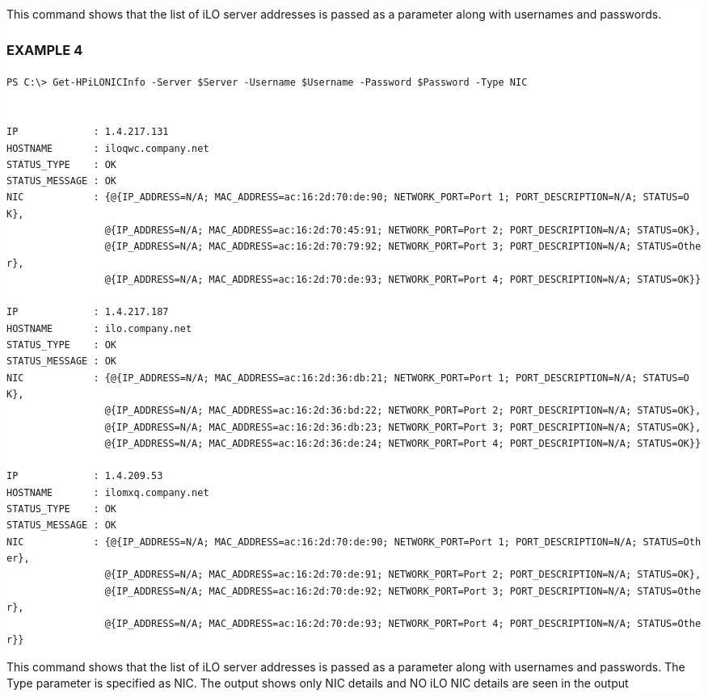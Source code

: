 This command shows that the list of iLO server addresses is passed as a parameter along with usernames and passwords.

### EXAMPLE 4
```
PS C:\> Get-HPiLONICInfo -Server $Server -Username $Username -Password $Password -Type NIC


IP             : 1.4.217.131
HOSTNAME       : iloqwc.company.net
STATUS_TYPE    : OK
STATUS_MESSAGE : OK
NIC            : {@{IP_ADDRESS=N/A; MAC_ADDRESS=ac:16:2d:70:de:90; NETWORK_PORT=Port 1; PORT_DESCRIPTION=N/A; STATUS=OK},
                 @{IP_ADDRESS=N/A; MAC_ADDRESS=ac:16:2d:70:45:91; NETWORK_PORT=Port 2; PORT_DESCRIPTION=N/A; STATUS=OK},
                 @{IP_ADDRESS=N/A; MAC_ADDRESS=ac:16:2d:70:79:92; NETWORK_PORT=Port 3; PORT_DESCRIPTION=N/A; STATUS=Other},
                 @{IP_ADDRESS=N/A; MAC_ADDRESS=ac:16:2d:70:de:93; NETWORK_PORT=Port 4; PORT_DESCRIPTION=N/A; STATUS=OK}}

IP             : 1.4.217.187
HOSTNAME       : ilo.company.net
STATUS_TYPE    : OK
STATUS_MESSAGE : OK
NIC            : {@{IP_ADDRESS=N/A; MAC_ADDRESS=ac:16:2d:36:db:21; NETWORK_PORT=Port 1; PORT_DESCRIPTION=N/A; STATUS=OK},
                 @{IP_ADDRESS=N/A; MAC_ADDRESS=ac:16:2d:36:bd:22; NETWORK_PORT=Port 2; PORT_DESCRIPTION=N/A; STATUS=OK},
                 @{IP_ADDRESS=N/A; MAC_ADDRESS=ac:16:2d:36:db:23; NETWORK_PORT=Port 3; PORT_DESCRIPTION=N/A; STATUS=OK},
                 @{IP_ADDRESS=N/A; MAC_ADDRESS=ac:16:2d:36:de:24; NETWORK_PORT=Port 4; PORT_DESCRIPTION=N/A; STATUS=OK}}

IP             : 1.4.209.53
HOSTNAME       : ilomxq.company.net
STATUS_TYPE    : OK
STATUS_MESSAGE : OK
NIC            : {@{IP_ADDRESS=N/A; MAC_ADDRESS=ac:16:2d:70:de:90; NETWORK_PORT=Port 1; PORT_DESCRIPTION=N/A; STATUS=Other},
                 @{IP_ADDRESS=N/A; MAC_ADDRESS=ac:16:2d:70:de:91; NETWORK_PORT=Port 2; PORT_DESCRIPTION=N/A; STATUS=OK},
                 @{IP_ADDRESS=N/A; MAC_ADDRESS=ac:16:2d:70:de:92; NETWORK_PORT=Port 3; PORT_DESCRIPTION=N/A; STATUS=Other},
                 @{IP_ADDRESS=N/A; MAC_ADDRESS=ac:16:2d:70:de:93; NETWORK_PORT=Port 4; PORT_DESCRIPTION=N/A; STATUS=Other}}
```

This command shows that the list of iLO server addresses is passed as a parameter along with usernames and passwords.
The Type parameter is specified as NIC.
The output shows only NIC details and NO iLO NIC details are seen in the output
